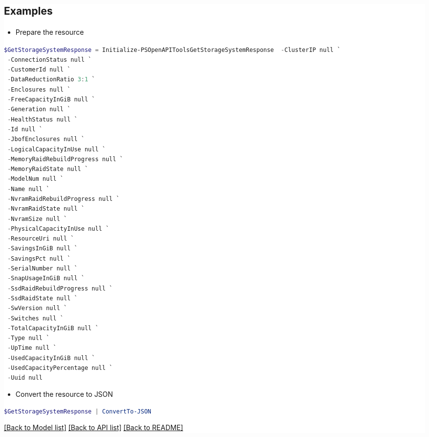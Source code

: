 ## Examples

- Prepare the resource
```powershell
$GetStorageSystemResponse = Initialize-PSOpenAPIToolsGetStorageSystemResponse  -ClusterIP null `
 -ConnectionStatus null `
 -CustomerId null `
 -DataReductionRatio 3:1 `
 -Enclosures null `
 -FreeCapacityInGiB null `
 -Generation null `
 -HealthStatus null `
 -Id null `
 -JbofEnclosures null `
 -LogicalCapacityInUse null `
 -MemoryRaidRebuildProgress null `
 -MemoryRaidState null `
 -ModelNum null `
 -Name null `
 -NvramRaidRebuildProgress null `
 -NvramRaidState null `
 -NvramSize null `
 -PhysicalCapacityInUse null `
 -ResourceUri null `
 -SavingsInGiB null `
 -SavingsPct null `
 -SerialNumber null `
 -SnapUsageInGiB null `
 -SsdRaidRebuildProgress null `
 -SsdRaidState null `
 -SwVersion null `
 -Switches null `
 -TotalCapacityInGiB null `
 -Type null `
 -UpTime null `
 -UsedCapacityInGiB null `
 -UsedCapacityPercentage null `
 -Uuid null
```

- Convert the resource to JSON
```powershell
$GetStorageSystemResponse | ConvertTo-JSON
```

[[Back to Model list]](../README.md#documentation-for-models) [[Back to API list]](../README.md#documentation-for-api-endpoints) [[Back to README]](../README.md)

